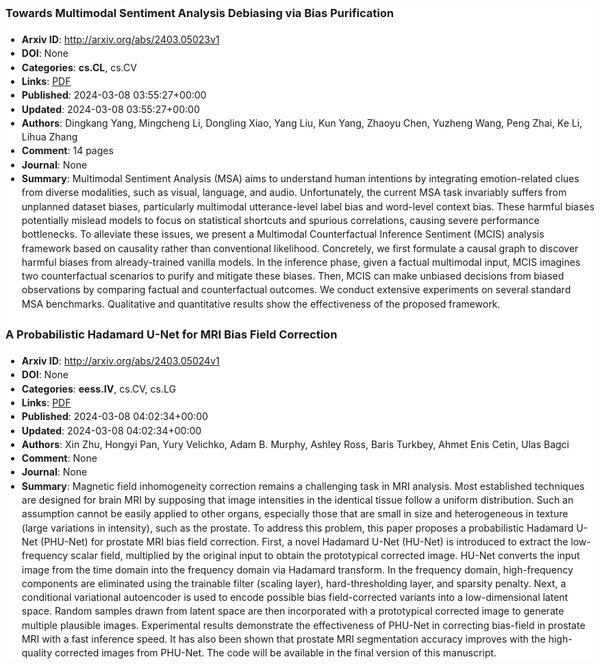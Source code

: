 

### Towards Multimodal Sentiment Analysis Debiasing via Bias Purification
- **Arxiv ID**: http://arxiv.org/abs/2403.05023v1
- **DOI**: None
- **Categories**: **cs.CL**, cs.CV
- **Links**: [PDF](http://arxiv.org/pdf/2403.05023v1)
- **Published**: 2024-03-08 03:55:27+00:00
- **Updated**: 2024-03-08 03:55:27+00:00
- **Authors**: Dingkang Yang, Mingcheng Li, Dongling Xiao, Yang Liu, Kun Yang, Zhaoyu Chen, Yuzheng Wang, Peng Zhai, Ke Li, Lihua Zhang
- **Comment**: 14 pages
- **Journal**: None
- **Summary**: Multimodal Sentiment Analysis (MSA) aims to understand human intentions by integrating emotion-related clues from diverse modalities, such as visual, language, and audio. Unfortunately, the current MSA task invariably suffers from unplanned dataset biases, particularly multimodal utterance-level label bias and word-level context bias. These harmful biases potentially mislead models to focus on statistical shortcuts and spurious correlations, causing severe performance bottlenecks. To alleviate these issues, we present a Multimodal Counterfactual Inference Sentiment (MCIS) analysis framework based on causality rather than conventional likelihood. Concretely, we first formulate a causal graph to discover harmful biases from already-trained vanilla models. In the inference phase, given a factual multimodal input, MCIS imagines two counterfactual scenarios to purify and mitigate these biases. Then, MCIS can make unbiased decisions from biased observations by comparing factual and counterfactual outcomes. We conduct extensive experiments on several standard MSA benchmarks. Qualitative and quantitative results show the effectiveness of the proposed framework.



### A Probabilistic Hadamard U-Net for MRI Bias Field Correction
- **Arxiv ID**: http://arxiv.org/abs/2403.05024v1
- **DOI**: None
- **Categories**: **eess.IV**, cs.CV, cs.LG
- **Links**: [PDF](http://arxiv.org/pdf/2403.05024v1)
- **Published**: 2024-03-08 04:02:34+00:00
- **Updated**: 2024-03-08 04:02:34+00:00
- **Authors**: Xin Zhu, Hongyi Pan, Yury Velichko, Adam B. Murphy, Ashley Ross, Baris Turkbey, Ahmet Enis Cetin, Ulas Bagci
- **Comment**: None
- **Journal**: None
- **Summary**: Magnetic field inhomogeneity correction remains a challenging task in MRI analysis. Most established techniques are designed for brain MRI by supposing that image intensities in the identical tissue follow a uniform distribution. Such an assumption cannot be easily applied to other organs, especially those that are small in size and heterogeneous in texture (large variations in intensity), such as the prostate. To address this problem, this paper proposes a probabilistic Hadamard U-Net (PHU-Net) for prostate MRI bias field correction. First, a novel Hadamard U-Net (HU-Net) is introduced to extract the low-frequency scalar field, multiplied by the original input to obtain the prototypical corrected image. HU-Net converts the input image from the time domain into the frequency domain via Hadamard transform. In the frequency domain, high-frequency components are eliminated using the trainable filter (scaling layer), hard-thresholding layer, and sparsity penalty. Next, a conditional variational autoencoder is used to encode possible bias field-corrected variants into a low-dimensional latent space. Random samples drawn from latent space are then incorporated with a prototypical corrected image to generate multiple plausible images. Experimental results demonstrate the effectiveness of PHU-Net in correcting bias-field in prostate MRI with a fast inference speed. It has also been shown that prostate MRI segmentation accuracy improves with the high-quality corrected images from PHU-Net. The code will be available in the final version of this manuscript.
